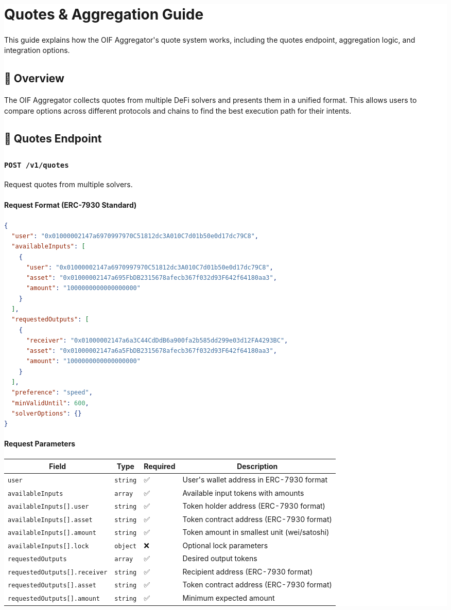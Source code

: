 # Quotes & Aggregation Guide

This guide explains how the OIF Aggregator's quote system works, including the quotes endpoint, aggregation logic, and integration options.

## 🎯 Overview

The OIF Aggregator collects quotes from multiple DeFi solvers and presents them in a unified format. This allows users to compare options across different protocols and chains to find the best execution path for their intents.

## 📡 Quotes Endpoint

### `POST /v1/quotes`

Request quotes from multiple solvers.

#### Request Format (ERC-7930 Standard)

```json
{
  "user": "0x01000002147a6970997970C51812dc3A010C7d01b50e0d17dc79C8",
  "availableInputs": [
    {
      "user": "0x01000002147a6970997970C51812dc3A010C7d01b50e0d17dc79C8",
      "asset": "0x01000002147a695FbDB2315678afecb367f032d93F642f64180aa3",
      "amount": "1000000000000000000"
    }
  ],
  "requestedOutputs": [
    {
      "receiver": "0x01000002147a6a3C44CdDdB6a900fa2b585dd299e03d12FA4293BC",
      "asset": "0x01000002147a6a5FbDB2315678afecb367f032d93F642f64180aa3",
      "amount": "1000000000000000000"
    }
  ],
  "preference": "speed",
  "minValidUntil": 600,
  "solverOptions": {}
}
```

#### Request Parameters

| Field | Type | Required | Description |
|-------|------|----------|-------------|
| `user` | `string` | ✅ | User's wallet address in ERC-7930 format |
| `availableInputs` | `array` | ✅ | Available input tokens with amounts |
| `availableInputs[].user` | `string` | ✅ | Token holder address (ERC-7930 format) |
| `availableInputs[].asset` | `string` | ✅ | Token contract address (ERC-7930 format) |
| `availableInputs[].amount` | `string` | ✅ | Token amount in smallest unit (wei/satoshi) |
| `availableInputs[].lock` | `object` | ❌ | Optional lock parameters |
| `requestedOutputs` | `array` | ✅ | Desired output tokens |
| `requestedOutputs[].receiver` | `string` | ✅ | Recipient address (ERC-7930 format) |
| `requestedOutputs[].asset` | `string` | ✅ | Token contract address (ERC-7930 format) |
| `requestedOutputs[].amount` | `string` | ✅ | Minimum expected amount |